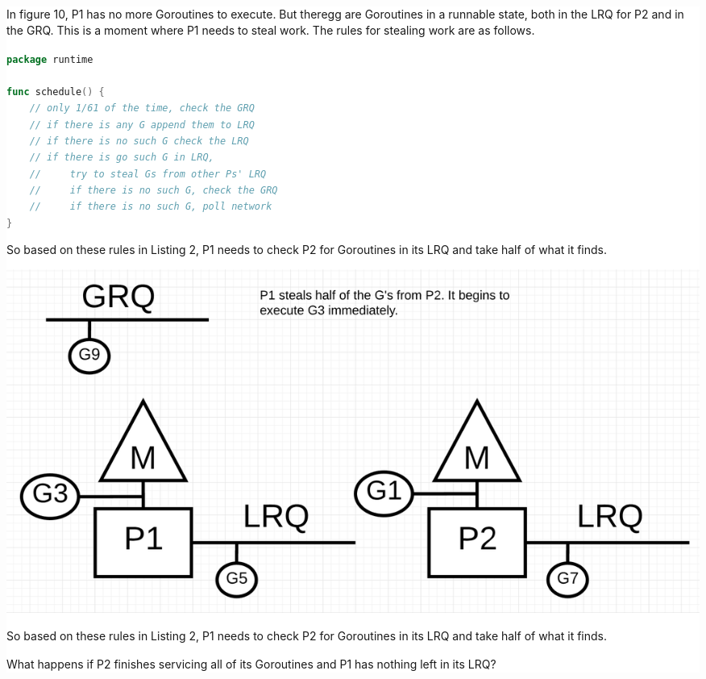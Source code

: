 In figure 10, P1 has no more Goroutines to execute. But theregg are Goroutines in a runnable state, both in the LRQ for P2 and in the GRQ. This is a moment where P1 needs to steal work. The rules for stealing work are as follows.

```go
package runtime

func schedule() {
    // only 1/61 of the time, check the GRQ
    // if there is any G append them to LRQ
    // if there is no such G check the LRQ 
    // if there is go such G in LRQ,
    //     try to steal Gs from other Ps' LRQ
    //     if there is no such G, check the GRQ 
    //     if there is no such G, poll network
}
```

So based on these rules in Listing 2, P1 needs to check P2 for Goroutines in its LRQ and take half of what it finds.

![Figure 11](images/part2_figure11.png)

So based on these rules in Listing 2, P1 needs to check P2 for Goroutines in its LRQ and take half of what it finds.

What happens if P2 finishes servicing all of its Goroutines and P1 has nothing left in its LRQ?
